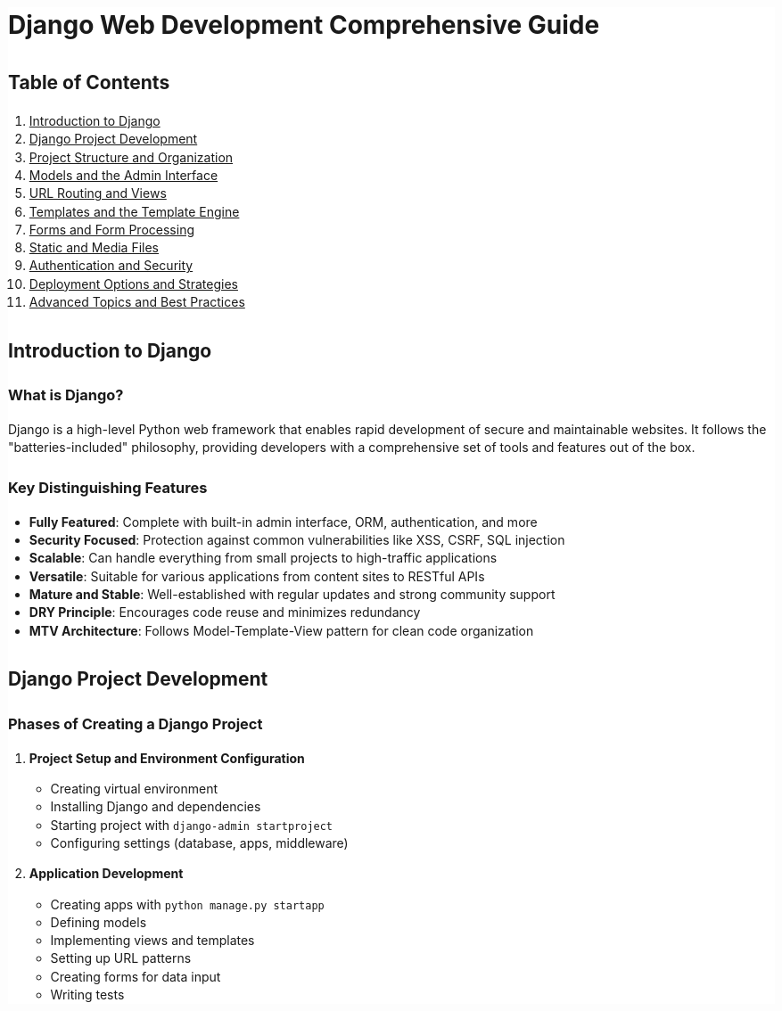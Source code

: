 # Django Web Development Comprehensive Guide

## Table of Contents
1. [Introduction to Django](#introduction-to-django)
2. [Django Project Development](#django-project-development)
3. [Project Structure and Organization](#project-structure-and-organization)
4. [Models and the Admin Interface](#models-and-the-admin-interface)
5. [URL Routing and Views](#url-routing-and-views)
6. [Templates and the Template Engine](#templates-and-the-template-engine)
7. [Forms and Form Processing](#forms-and-form-processing)
8. [Static and Media Files](#static-and-media-files)
9. [Authentication and Security](#authentication-and-security)
10. [Deployment Options and Strategies](#deployment-options-and-strategies)
11. [Advanced Topics and Best Practices](#advanced-topics-and-best-practices)

## Introduction to Django

### What is Django?

Django is a high-level Python web framework that enables rapid development of secure and maintainable websites. It follows the "batteries-included" philosophy, providing developers with a comprehensive set of tools and features out of the box.

### Key Distinguishing Features

- **Fully Featured**: Complete with built-in admin interface, ORM, authentication, and more
- **Security Focused**: Protection against common vulnerabilities like XSS, CSRF, SQL injection
- **Scalable**: Can handle everything from small projects to high-traffic applications
- **Versatile**: Suitable for various applications from content sites to RESTful APIs
- **Mature and Stable**: Well-established with regular updates and strong community support
- **DRY Principle**: Encourages code reuse and minimizes redundancy
- **MTV Architecture**: Follows Model-Template-View pattern for clean code organization

## Django Project Development

### Phases of Creating a Django Project

1. **Project Setup and Environment Configuration**
   - Creating virtual environment
   - Installing Django and dependencies
   - Starting project with `django-admin startproject`
   - Configuring settings (database, apps, middleware)

2. **Application Development**
   - Creating apps with `python manage.py startapp`
   - Defining models
   - Implementing views and templates
   - Setting up URL patterns
   - Creating forms for data input
   - Writing tests
